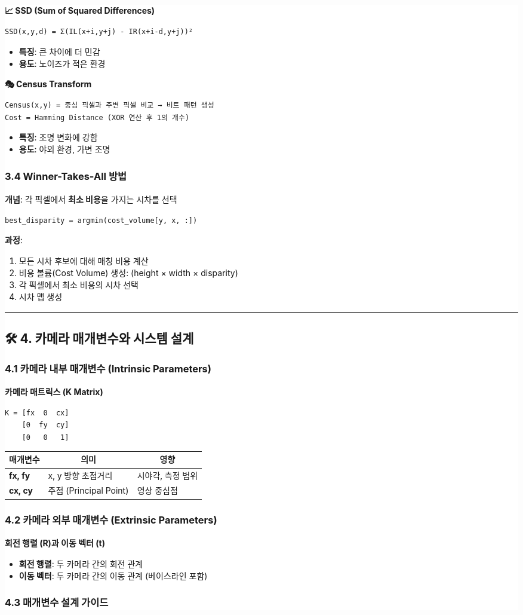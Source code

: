 **📈 SSD (Sum of Squared Differences)**
```
SSD(x,y,d) = Σ(IL(x+i,y+j) - IR(x+i-d,y+j))²
```
- **특징**: 큰 차이에 더 민감
- **용도**: 노이즈가 적은 환경

**🎭 Census Transform**
```
Census(x,y) = 중심 픽셀과 주변 픽셀 비교 → 비트 패턴 생성
Cost = Hamming Distance (XOR 연산 후 1의 개수)
```
- **특징**: 조명 변화에 강함
- **용도**: 야외 환경, 가변 조명

### 3.4 Winner-Takes-All 방법

**개념**: 각 픽셀에서 **최소 비용**을 가지는 시차를 선택
```python
best_disparity = argmin(cost_volume[y, x, :])
```

**과정**:
1. 모든 시차 후보에 대해 매칭 비용 계산
2. 비용 볼륨(Cost Volume) 생성: (height × width × disparity)
3. 각 픽셀에서 최소 비용의 시차 선택
4. 시차 맵 생성

---

## 🛠️ 4. 카메라 매개변수와 시스템 설계

### 4.1 카메라 내부 매개변수 (Intrinsic Parameters)

**카메라 매트릭스 (K Matrix)**
```
K = [fx  0  cx]
    [0  fy  cy]
    [0   0   1]
```

| 매개변수 | 의미 | 영향 |
|----------|------|------|
| **fx, fy** | x, y 방향 초점거리 | 시야각, 측정 범위 |
| **cx, cy** | 주점 (Principal Point) | 영상 중심점 |

### 4.2 카메라 외부 매개변수 (Extrinsic Parameters)

**회전 행렬 (R)과 이동 벡터 (t)**
- **회전 행렬**: 두 카메라 간의 회전 관계
- **이동 벡터**: 두 카메라 간의 이동 관계 (베이스라인 포함)

### 4.3 매개변수 설계 가이드
